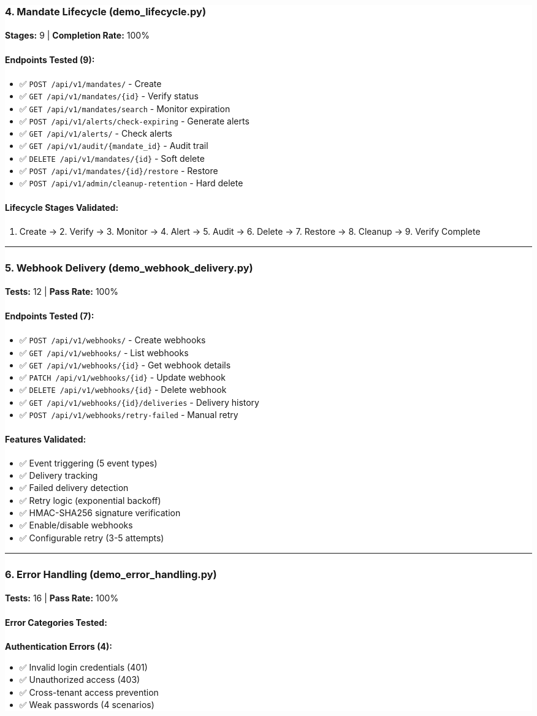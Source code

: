 
### 4. **Mandate Lifecycle (demo_lifecycle.py)**
**Stages:** 9 | **Completion Rate:** 100%

#### Endpoints Tested (9):
- ✅ `POST /api/v1/mandates/` - Create
- ✅ `GET /api/v1/mandates/{id}` - Verify status
- ✅ `GET /api/v1/mandates/search` - Monitor expiration
- ✅ `POST /api/v1/alerts/check-expiring` - Generate alerts
- ✅ `GET /api/v1/alerts/` - Check alerts
- ✅ `GET /api/v1/audit/{mandate_id}` - Audit trail
- ✅ `DELETE /api/v1/mandates/{id}` - Soft delete
- ✅ `POST /api/v1/mandates/{id}/restore` - Restore
- ✅ `POST /api/v1/admin/cleanup-retention` - Hard delete

#### Lifecycle Stages Validated:
1. Create → 2. Verify → 3. Monitor → 4. Alert → 5. Audit → 6. Delete → 7. Restore → 8. Cleanup → 9. Verify Complete

---

### 5. **Webhook Delivery (demo_webhook_delivery.py)**
**Tests:** 12 | **Pass Rate:** 100%

#### Endpoints Tested (7):
- ✅ `POST /api/v1/webhooks/` - Create webhooks
- ✅ `GET /api/v1/webhooks/` - List webhooks
- ✅ `GET /api/v1/webhooks/{id}` - Get webhook details
- ✅ `PATCH /api/v1/webhooks/{id}` - Update webhook
- ✅ `DELETE /api/v1/webhooks/{id}` - Delete webhook
- ✅ `GET /api/v1/webhooks/{id}/deliveries` - Delivery history
- ✅ `POST /api/v1/webhooks/retry-failed` - Manual retry

#### Features Validated:
- ✅ Event triggering (5 event types)
- ✅ Delivery tracking
- ✅ Failed delivery detection
- ✅ Retry logic (exponential backoff)
- ✅ HMAC-SHA256 signature verification
- ✅ Enable/disable webhooks
- ✅ Configurable retry (3-5 attempts)

---

### 6. **Error Handling (demo_error_handling.py)**
**Tests:** 16 | **Pass Rate:** 100%

#### Error Categories Tested:

**Authentication Errors (4):**
- ✅ Invalid login credentials (401)
- ✅ Unauthorized access (403)
- ✅ Cross-tenant access prevention
- ✅ Weak passwords (4 scenarios)
